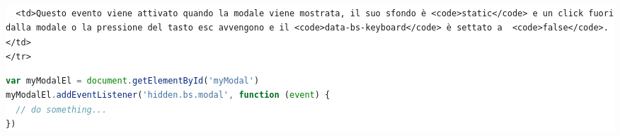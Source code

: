       <td>Questo evento viene attivato quando la modale viene mostrata, il suo sfondo è <code>static</code> e un click fuori dalla modale o la pressione del tasto esc avvengono e il <code>data-bs-keyboard</code> è settato a  <code>false</code>.</td>
    </tr>
  </tbody>
</table>

```js
var myModalEl = document.getElementById('myModal')
myModalEl.addEventListener('hidden.bs.modal', function (event) {
  // do something...
})
```
